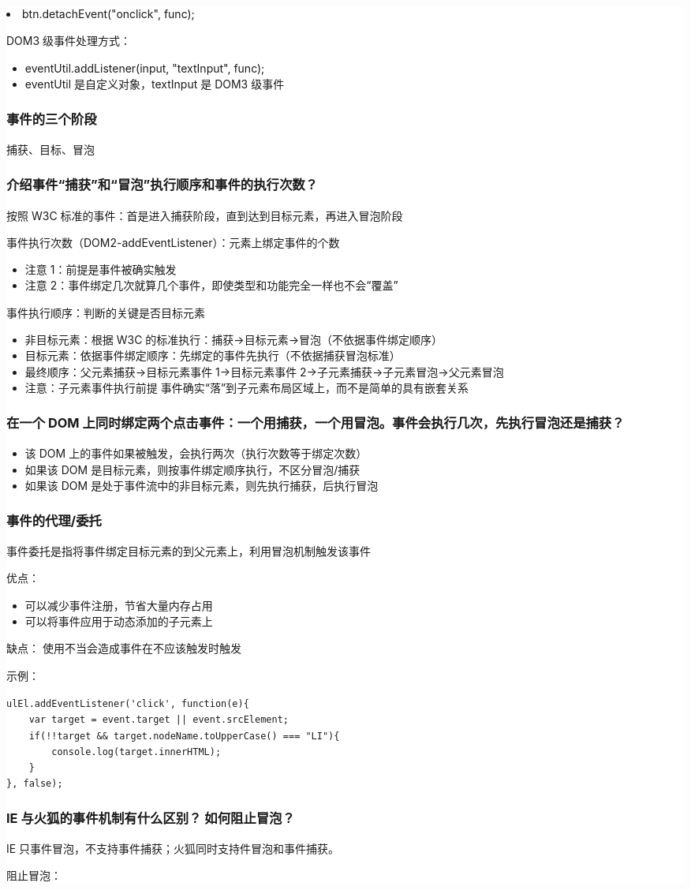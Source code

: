 <li>btn.detachEvent("onclick", func);</li>
</ul>
<p>DOM3 级事件处理方式：</p>
<ul>
<li>eventUtil.addListener(input, "textInput", func);</li>
<li>eventUtil 是自定义对象，textInput 是 DOM3 级事件</li>
</ul>
<h3 id="articleHeader26">事件的三个阶段</h3>
<p>捕获、目标、冒泡</p>
<h3 id="articleHeader27">介绍事件“捕获”和“冒泡”执行顺序和事件的执行次数？</h3>
<p>按照 W3C 标准的事件：首是进入捕获阶段，直到达到目标元素，再进入冒泡阶段</p>
<p>事件执行次数（DOM2-addEventListener）：元素上绑定事件的个数</p>
<ul>
<li>注意 1：前提是事件被确实触发</li>
<li>注意 2：事件绑定几次就算几个事件，即使类型和功能完全一样也不会“覆盖”</li>
</ul>
<p>事件执行顺序：判断的关键是否目标元素</p>
<ul>
<li>非目标元素：根据 W3C 的标准执行：捕获-&gt;目标元素-&gt;冒泡（不依据事件绑定顺序）</li>
<li>目标元素：依据事件绑定顺序：先绑定的事件先执行（不依据捕获冒泡标准）</li>
<li>最终顺序：父元素捕获-&gt;目标元素事件 1-&gt;目标元素事件 2-&gt;子元素捕获-&gt;子元素冒泡-&gt;父元素冒泡</li>
<li>注意：子元素事件执行前提 事件确实“落”到子元素布局区域上，而不是简单的具有嵌套关系</li>
</ul>
<h3 id="articleHeader28">在一个 DOM 上同时绑定两个点击事件：一个用捕获，一个用冒泡。事件会执行几次，先执行冒泡还是捕获？</h3>
<ul>
<li>该 DOM 上的事件如果被触发，会执行两次（执行次数等于绑定次数）</li>
<li>如果该 DOM 是目标元素，则按事件绑定顺序执行，不区分冒泡/捕获</li>
<li>如果该 DOM 是处于事件流中的非目标元素，则先执行捕获，后执行冒泡</li>
</ul>
<h3 id="articleHeader29">事件的代理/委托</h3>
<p>事件委托是指将事件绑定目标元素的到父元素上，利用冒泡机制触发该事件</p>
<p>优点：</p>
<ul>
<li>可以减少事件注册，节省大量内存占用</li>
<li>可以将事件应用于动态添加的子元素上</li>
</ul>
<p>缺点： 使用不当会造成事件在不应该触发时触发</p>
<p>示例：</p>
<div class="widget-codetool" style="display:none;">
      <div class="widget-codetool--inner">
      <span class="selectCode code-tool" data-toggle="tooltip" data-placement="top" title="" data-original-title="全选"></span>
      <span type="button" class="copyCode code-tool" data-toggle="tooltip" data-placement="top" data-clipboard-text="ulEl.addEventListener('click', function(e){
    var target = event.target || event.srcElement;
    if(!!target &amp;&amp; target.nodeName.toUpperCase() === &quot;LI&quot;){
        console.log(target.innerHTML);
    }
}, false);" title="" data-original-title="复制"></span>
      <span type="button" class="saveToNote code-tool" data-toggle="tooltip" data-placement="top" title="" data-original-title="放进笔记"></span>
      </div>
      </div><pre class="hljs aspectj"><code>ulEl.addEventListener(<span class="hljs-string">'click'</span>, function(e){
    var <span class="hljs-keyword">target</span> = event.<span class="hljs-keyword">target</span> || event.srcElement;
    <span class="hljs-keyword">if</span>(!!<span class="hljs-keyword">target</span> &amp;&amp; <span class="hljs-keyword">target</span>.nodeName.toUpperCase() === <span class="hljs-string">"LI"</span>){
        console.log(<span class="hljs-keyword">target</span>.innerHTML);
    }
}, <span class="hljs-keyword">false</span>);</code></pre>
<h3 id="articleHeader30">IE 与火狐的事件机制有什么区别？ 如何阻止冒泡？</h3>
<p>IE 只事件冒泡，不支持事件捕获；火狐同时支持件冒泡和事件捕获。</p>
<p>阻止冒泡：</p>